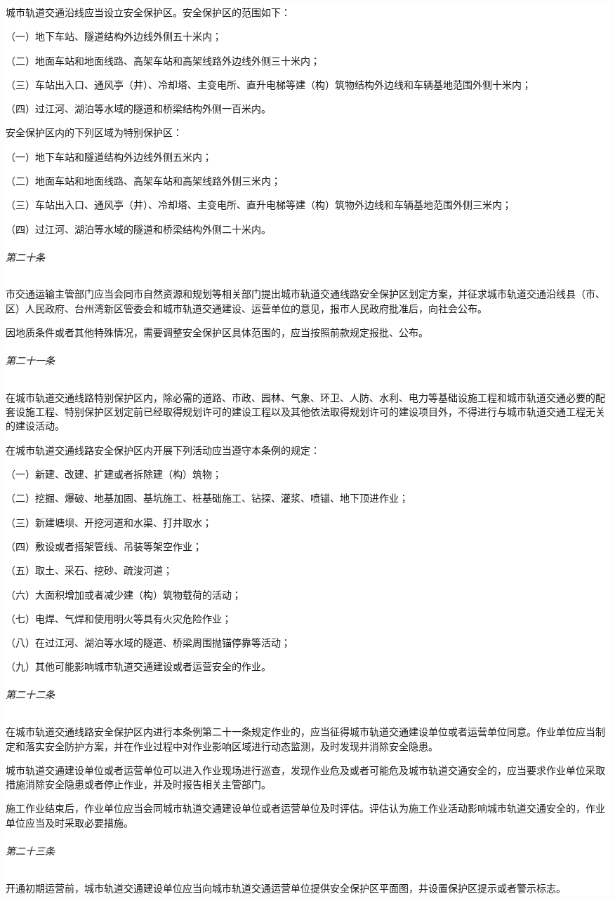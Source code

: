 城市轨道交通沿线应当设立安全保护区。安全保护区的范围如下：

（一）地下车站、隧道结构外边线外侧五十米内；

（二）地面车站和地面线路、高架车站和高架线路外边线外侧三十米内；

（三）车站出入口、通风亭（井）、冷却塔、主变电所、直升电梯等建（构）筑物结构外边线和车辆基地范围外侧十米内；

（四）过江河、湖泊等水域的隧道和桥梁结构外侧一百米内。

安全保护区内的下列区域为特别保护区：

（一）地下车站和隧道结构外边线外侧五米内；

（二）地面车站和地面线路、高架车站和高架线路外侧三米内；

（三）车站出入口、通风亭（井）、冷却塔、主变电所、直升电梯等建（构）筑物外边线和车辆基地范围外侧三米内；

（四）过江河、湖泊等水域的隧道和桥梁结构外侧二十米内。

###### 第二十条

市交通运输主管部门应当会同市自然资源和规划等相关部门提出城市轨道交通线路安全保护区划定方案，并征求城市轨道交通沿线县（市、区）人民政府、台州湾新区管委会和城市轨道交通建设、运营单位的意见，报市人民政府批准后，向社会公布。

因地质条件或者其他特殊情况，需要调整安全保护区具体范围的，应当按照前款规定报批、公布。

###### 第二十一条

在城市轨道交通线路特别保护区内，除必需的道路、市政、园林、气象、环卫、人防、水利、电力等基础设施工程和城市轨道交通必要的配套设施工程、特别保护区划定前已经取得规划许可的建设工程以及其他依法取得规划许可的建设项目外，不得进行与城市轨道交通工程无关的建设活动。

在城市轨道交通线路安全保护区内开展下列活动应当遵守本条例的规定：

（一）新建、改建、扩建或者拆除建（构）筑物；

（二）挖掘、爆破、地基加固、基坑施工、桩基础施工、钻探、灌浆、喷锚、地下顶进作业；

（三）新建塘坝、开挖河道和水渠、打井取水；

（四）敷设或者搭架管线、吊装等架空作业；

（五）取土、采石、挖砂、疏浚河道；

（六）大面积增加或者减少建（构）筑物载荷的活动；

（七）电焊、气焊和使用明火等具有火灾危险作业；

（八）在过江河、湖泊等水域的隧道、桥梁周围抛锚停靠等活动；

（九）其他可能影响城市轨道交通建设或者运营安全的作业。

###### 第二十二条

在城市轨道交通线路安全保护区内进行本条例第二十一条规定作业的，应当征得城市轨道交通建设单位或者运营单位同意。作业单位应当制定和落实安全防护方案，并在作业过程中对作业影响区域进行动态监测，及时发现并消除安全隐患。

城市轨道交通建设单位或者运营单位可以进入作业现场进行巡查，发现作业危及或者可能危及城市轨道交通安全的，应当要求作业单位采取措施消除安全隐患或者停止作业，并及时报告相关主管部门。

施工作业结束后，作业单位应当会同城市轨道交通建设单位或者运营单位及时评估。评估认为施工作业活动影响城市轨道交通安全的，作业单位应当及时采取必要措施。

###### 第二十三条

开通初期运营前，城市轨道交通建设单位应当向城市轨道交通运营单位提供安全保护区平面图，并设置保护区提示或者警示标志。
